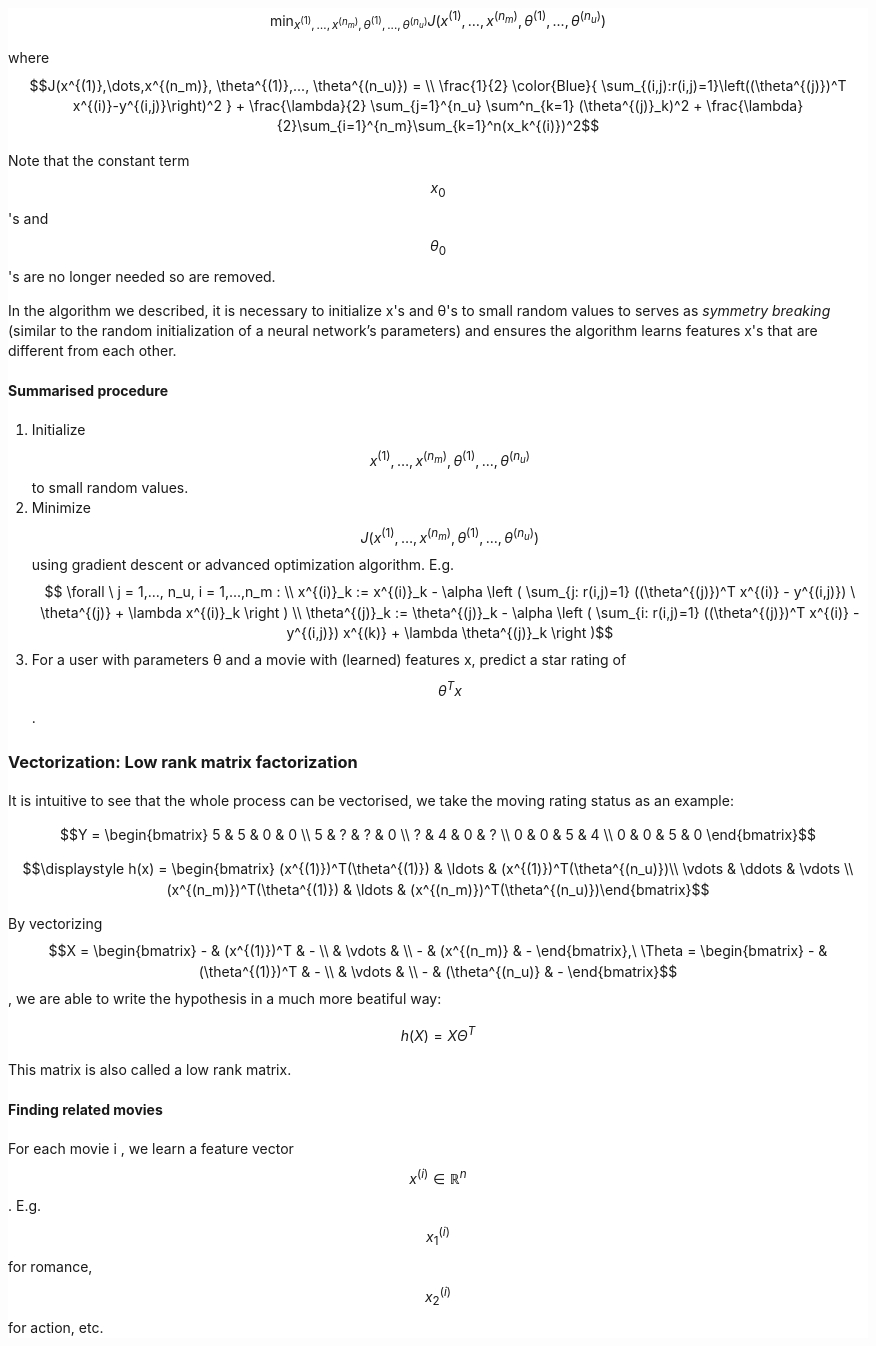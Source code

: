 $$\min_{x^{(1)},\dots,x^{(n_m)},  \theta^{(1)},..., \theta^{(n_u)}} J(x^{(1)},\dots,x^{(n_m)}, \theta^{(1)},..., \theta^{(n_u)}) $$


where $$J(x^{(1)},\dots,x^{(n_m)}, \theta^{(1)},..., \theta^{(n_u)}) = \\ \frac{1}{2} 
\color{Blue}{ \sum_{(i,j):r(i,j)=1}\left((\theta^{(j)})^T x^{(i)}-y^{(i,j)}\right)^2 } + \frac{\lambda}{2} \sum_{j=1}^{n_u} \sum^n_{k=1} (\theta^{(j)}_k)^2 + \frac{\lambda}{2}\sum_{i=1}^{n_m}\sum_{k=1}^n(x_k^{(i)})^2$$

Note that the constant term $$x_0$$'s and $$\theta_0$$'s are no longer needed so are removed.

In the algorithm we described, it is necessary to initialize x's and θ's to small random values to serves as *symmetry breaking* (similar to the random initialization of a neural network’s parameters) and ensures the algorithm learns features x's that are different from each other.  

#### Summarised procedure

1. Initialize $$x^{(1)},\dots,x^{(n_m)},  \theta^{(1)},..., \theta^{(n_u)}$$ to small random values.
2. Minimize $$J(x^{(1)},\dots,x^{(n_m)}, \theta^{(1)},..., \theta^{(n_u)})$$ using gradient descent or advanced optimization algorithm. E.g. 
 $$ \forall \ j = 1,..., n_u, i = 1,...,n_m : \\ x^{(i)}_k := x^{(i)}_k - \alpha \left ( \sum_{j: r(i,j)=1} ((\theta^{(j)})^T x^{(i)} - y^{(i,j)}) \ \theta^{(j)} + \lambda x^{(i)}_k \right ) \\ \theta^{(j)}_k := \theta^{(j)}_k - \alpha \left ( \sum_{i: r(i,j)=1} ((\theta^{(j)})^T x^{(i)} - y^{(i,j)}) x^{(k)} + \lambda \theta^{(j)}_k \right )$$
3. For a user with parameters θ and a movie with (learned) features x, predict a star rating of $$\theta^T x$$.

### Vectorization: Low rank matrix factorization

It is intuitive to see that the whole process can be vectorised, we take the moving rating status as an example:

$$Y = \begin{bmatrix}
5 & 5 & 0 & 0 \\
5 & ? & ? & 0 \\
? & 4 & 0 & ? \\
0 & 0 & 5 & 4 \\
0 & 0 & 5 & 0
\end{bmatrix}$$ 

$$\displaystyle h(x) = \begin{bmatrix} (x^{(1)})^T(\theta^{(1)}) & \ldots & (x^{(1)})^T(\theta^{(n_u)})\\ \vdots & \ddots & \vdots \\ (x^{(n_m)})^T(\theta^{(1)}) & \ldots & (x^{(n_m)})^T(\theta^{(n_u)})\end{bmatrix}$$

By vectorizing $$X = \begin{bmatrix} - & (x^{(1)})^T & - \\ & \vdots & \\ - & (x^{(n_m)} & - \end{bmatrix},\ \Theta = \begin{bmatrix} - & (\theta^{(1)})^T & - \\ & \vdots & \\ - & (\theta^{(n_u)} & - \end{bmatrix}$$, we are able to write the hypothesis in a much more beatiful way:

$$h(X) = X\Theta^T$$

This matrix is also called a low rank matrix.

#### Finding related movies

For each movie i , we learn a feature vector $$x^{(i)} \in \mathbb{R}^n$$. E.g. $$x^{(i)}_1$$ for romance, $$x^{(i)}_2$$ for action, etc.
